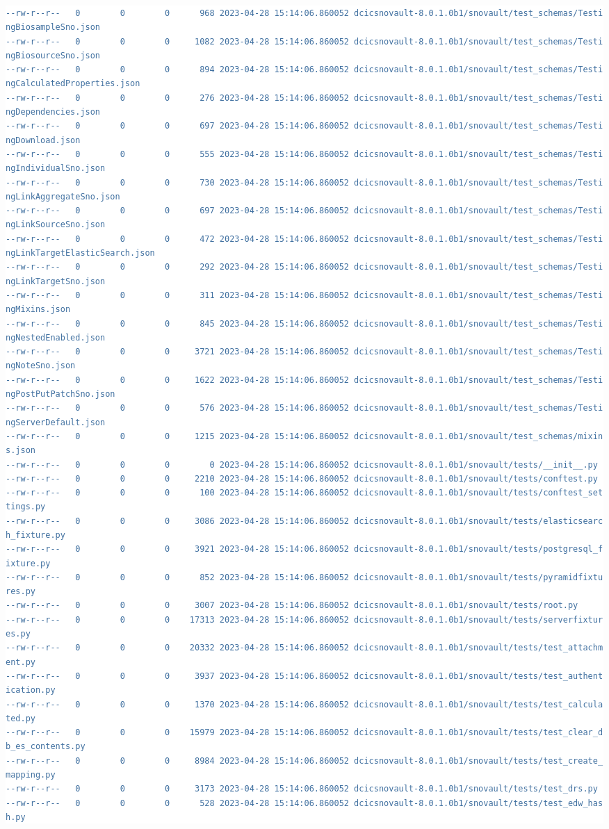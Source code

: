```diff
--rw-r--r--   0        0        0      968 2023-04-28 15:14:06.860052 dcicsnovault-8.0.1.0b1/snovault/test_schemas/TestingBiosampleSno.json
--rw-r--r--   0        0        0     1082 2023-04-28 15:14:06.860052 dcicsnovault-8.0.1.0b1/snovault/test_schemas/TestingBiosourceSno.json
--rw-r--r--   0        0        0      894 2023-04-28 15:14:06.860052 dcicsnovault-8.0.1.0b1/snovault/test_schemas/TestingCalculatedProperties.json
--rw-r--r--   0        0        0      276 2023-04-28 15:14:06.860052 dcicsnovault-8.0.1.0b1/snovault/test_schemas/TestingDependencies.json
--rw-r--r--   0        0        0      697 2023-04-28 15:14:06.860052 dcicsnovault-8.0.1.0b1/snovault/test_schemas/TestingDownload.json
--rw-r--r--   0        0        0      555 2023-04-28 15:14:06.860052 dcicsnovault-8.0.1.0b1/snovault/test_schemas/TestingIndividualSno.json
--rw-r--r--   0        0        0      730 2023-04-28 15:14:06.860052 dcicsnovault-8.0.1.0b1/snovault/test_schemas/TestingLinkAggregateSno.json
--rw-r--r--   0        0        0      697 2023-04-28 15:14:06.860052 dcicsnovault-8.0.1.0b1/snovault/test_schemas/TestingLinkSourceSno.json
--rw-r--r--   0        0        0      472 2023-04-28 15:14:06.860052 dcicsnovault-8.0.1.0b1/snovault/test_schemas/TestingLinkTargetElasticSearch.json
--rw-r--r--   0        0        0      292 2023-04-28 15:14:06.860052 dcicsnovault-8.0.1.0b1/snovault/test_schemas/TestingLinkTargetSno.json
--rw-r--r--   0        0        0      311 2023-04-28 15:14:06.860052 dcicsnovault-8.0.1.0b1/snovault/test_schemas/TestingMixins.json
--rw-r--r--   0        0        0      845 2023-04-28 15:14:06.860052 dcicsnovault-8.0.1.0b1/snovault/test_schemas/TestingNestedEnabled.json
--rw-r--r--   0        0        0     3721 2023-04-28 15:14:06.860052 dcicsnovault-8.0.1.0b1/snovault/test_schemas/TestingNoteSno.json
--rw-r--r--   0        0        0     1622 2023-04-28 15:14:06.860052 dcicsnovault-8.0.1.0b1/snovault/test_schemas/TestingPostPutPatchSno.json
--rw-r--r--   0        0        0      576 2023-04-28 15:14:06.860052 dcicsnovault-8.0.1.0b1/snovault/test_schemas/TestingServerDefault.json
--rw-r--r--   0        0        0     1215 2023-04-28 15:14:06.860052 dcicsnovault-8.0.1.0b1/snovault/test_schemas/mixins.json
--rw-r--r--   0        0        0        0 2023-04-28 15:14:06.860052 dcicsnovault-8.0.1.0b1/snovault/tests/__init__.py
--rw-r--r--   0        0        0     2210 2023-04-28 15:14:06.860052 dcicsnovault-8.0.1.0b1/snovault/tests/conftest.py
--rw-r--r--   0        0        0      100 2023-04-28 15:14:06.860052 dcicsnovault-8.0.1.0b1/snovault/tests/conftest_settings.py
--rw-r--r--   0        0        0     3086 2023-04-28 15:14:06.860052 dcicsnovault-8.0.1.0b1/snovault/tests/elasticsearch_fixture.py
--rw-r--r--   0        0        0     3921 2023-04-28 15:14:06.860052 dcicsnovault-8.0.1.0b1/snovault/tests/postgresql_fixture.py
--rw-r--r--   0        0        0      852 2023-04-28 15:14:06.860052 dcicsnovault-8.0.1.0b1/snovault/tests/pyramidfixtures.py
--rw-r--r--   0        0        0     3007 2023-04-28 15:14:06.860052 dcicsnovault-8.0.1.0b1/snovault/tests/root.py
--rw-r--r--   0        0        0    17313 2023-04-28 15:14:06.860052 dcicsnovault-8.0.1.0b1/snovault/tests/serverfixtures.py
--rw-r--r--   0        0        0    20332 2023-04-28 15:14:06.860052 dcicsnovault-8.0.1.0b1/snovault/tests/test_attachment.py
--rw-r--r--   0        0        0     3937 2023-04-28 15:14:06.860052 dcicsnovault-8.0.1.0b1/snovault/tests/test_authentication.py
--rw-r--r--   0        0        0     1370 2023-04-28 15:14:06.860052 dcicsnovault-8.0.1.0b1/snovault/tests/test_calculated.py
--rw-r--r--   0        0        0    15979 2023-04-28 15:14:06.860052 dcicsnovault-8.0.1.0b1/snovault/tests/test_clear_db_es_contents.py
--rw-r--r--   0        0        0     8984 2023-04-28 15:14:06.860052 dcicsnovault-8.0.1.0b1/snovault/tests/test_create_mapping.py
--rw-r--r--   0        0        0     3173 2023-04-28 15:14:06.860052 dcicsnovault-8.0.1.0b1/snovault/tests/test_drs.py
--rw-r--r--   0        0        0      528 2023-04-28 15:14:06.860052 dcicsnovault-8.0.1.0b1/snovault/tests/test_edw_hash.py
```
